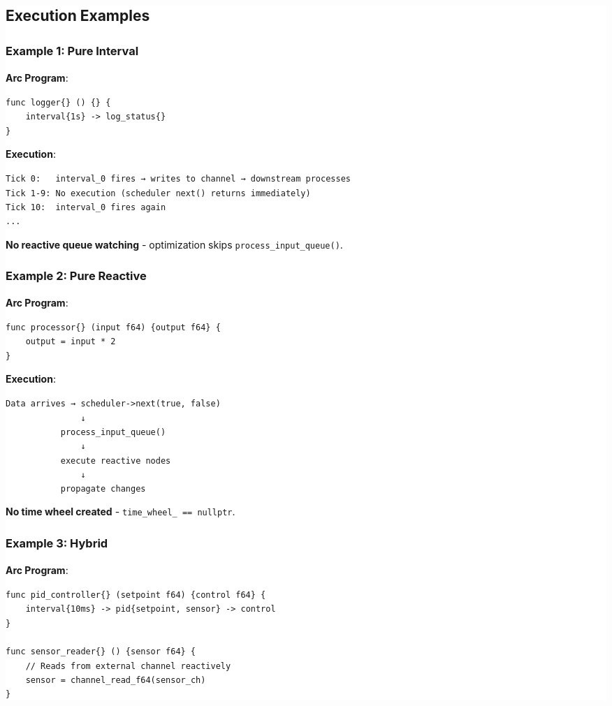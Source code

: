 ## Execution Examples

### Example 1: Pure Interval

**Arc Program**:
```arc
func logger{} () {} {
    interval{1s} -> log_status{}
}
```

**Execution**:
```
Tick 0:   interval_0 fires → writes to channel → downstream processes
Tick 1-9: No execution (scheduler next() returns immediately)
Tick 10:  interval_0 fires again
...
```

**No reactive queue watching** - optimization skips `process_input_queue()`.

### Example 2: Pure Reactive

**Arc Program**:
```arc
func processor{} (input f64) {output f64} {
    output = input * 2
}
```

**Execution**:
```
Data arrives → scheduler->next(true, false)
               ↓
           process_input_queue()
               ↓
           execute reactive nodes
               ↓
           propagate changes
```

**No time wheel created** - `time_wheel_ == nullptr`.

### Example 3: Hybrid

**Arc Program**:
```arc
func pid_controller{} (setpoint f64) {control f64} {
    interval{10ms} -> pid{setpoint, sensor} -> control
}

func sensor_reader{} () {sensor f64} {
    // Reads from external channel reactively
    sensor = channel_read_f64(sensor_ch)
}
```
